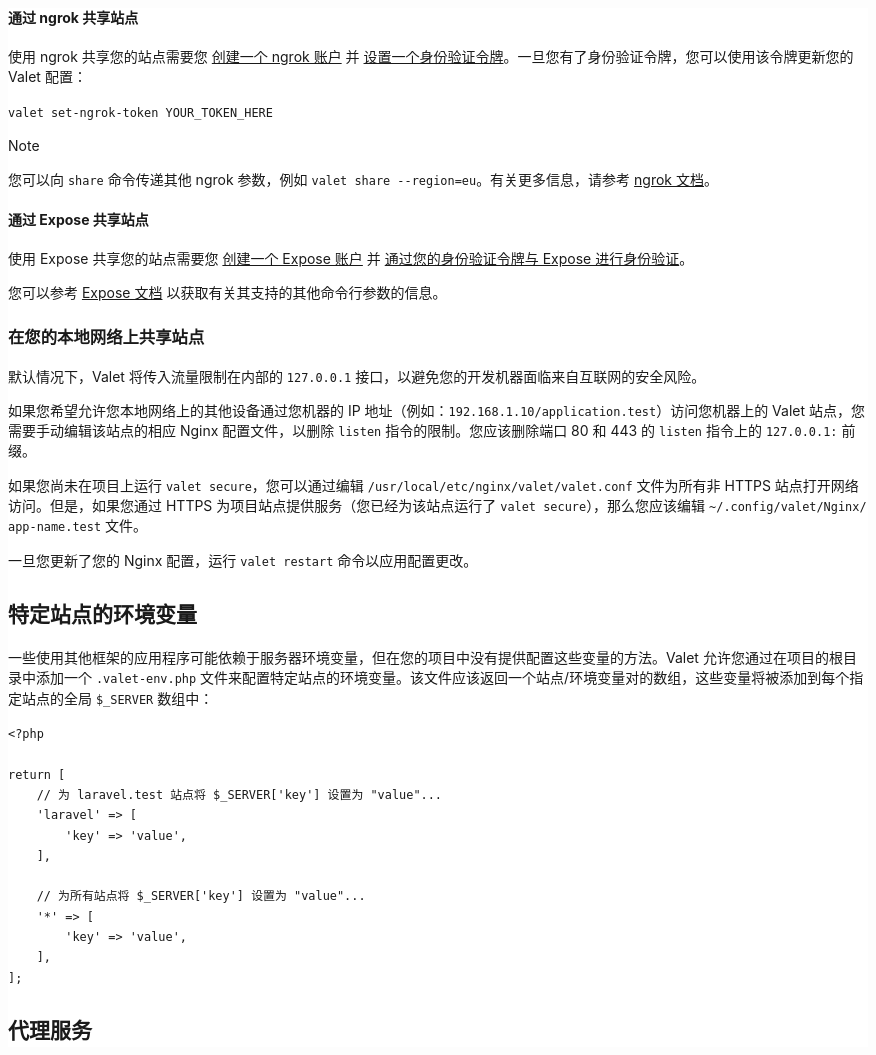 
#### 通过 ngrok 共享站点

使用 ngrok 共享您的站点需要您 [创建一个 ngrok 账户](https://dashboard.ngrok.com/signup) 并 [设置一个身份验证令牌](https://dashboard.ngrok.com/get-started/your-authtoken)。一旦您有了身份验证令牌，您可以使用该令牌更新您的 Valet 配置：

```shell
valet set-ngrok-token YOUR_TOKEN_HERE
```

> [!NOTE]  
> 您可以向 `share` 命令传递其他 ngrok 参数，例如 `valet share --region=eu`。有关更多信息，请参考 [ngrok 文档](https://ngrok.com/docs)。


#### 通过 Expose 共享站点

使用 Expose 共享您的站点需要您 [创建一个 Expose 账户](https://expose.dev/register) 并 [通过您的身份验证令牌与 Expose 进行身份验证](https://expose.dev/docs/getting-started/getting-your-token)。

您可以参考 [Expose 文档](https://expose.dev/docs) 以获取有关其支持的其他命令行参数的信息。


### 在您的本地网络上共享站点

默认情况下，Valet 将传入流量限制在内部的 `127.0.0.1` 接口，以避免您的开发机器面临来自互联网的安全风险。

如果您希望允许您本地网络上的其他设备通过您机器的 IP 地址（例如：`192.168.1.10/application.test`）访问您机器上的 Valet 站点，您需要手动编辑该站点的相应 Nginx 配置文件，以删除 `listen` 指令的限制。您应该删除端口 80 和 443 的 `listen` 指令上的 `127.0.0.1:` 前缀。

如果您尚未在项目上运行 `valet secure`，您可以通过编辑 `/usr/local/etc/nginx/valet/valet.conf` 文件为所有非 HTTPS 站点打开网络访问。但是，如果您通过 HTTPS 为项目站点提供服务（您已经为该站点运行了 `valet secure`），那么您应该编辑 `~/.config/valet/Nginx/app-name.test` 文件。

一旦您更新了您的 Nginx 配置，运行 `valet restart` 命令以应用配置更改。


## 特定站点的环境变量

一些使用其他框架的应用程序可能依赖于服务器环境变量，但在您的项目中没有提供配置这些变量的方法。Valet 允许您通过在项目的根目录中添加一个 `.valet-env.php` 文件来配置特定站点的环境变量。该文件应该返回一个站点/环境变量对的数组，这些变量将被添加到每个指定站点的全局 `$_SERVER` 数组中：

    <?php

    return [
        // 为 laravel.test 站点将 $_SERVER['key'] 设置为 "value"...
        'laravel' => [
            'key' => 'value',
        ],

        // 为所有站点将 $_SERVER['key'] 设置为 "value"...
        '*' => [
            'key' => 'value',
        ],
    ];


## 代理服务
